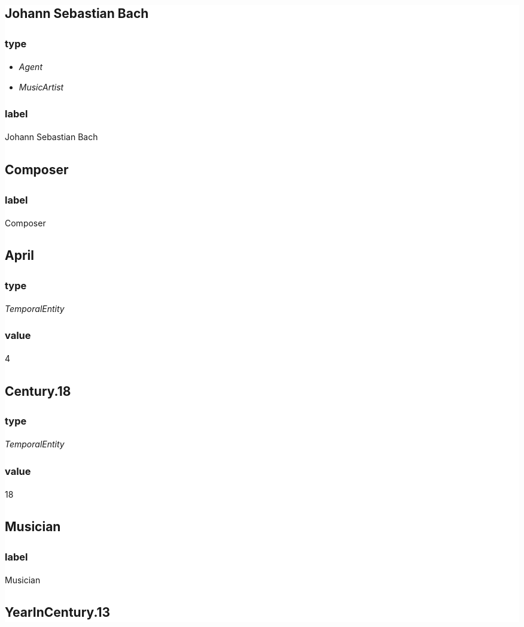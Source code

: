 ## Johann Sebastian Bach

### type

 - *Agent*

 - *MusicArtist*

### label


Johann Sebastian Bach

## Composer

### label


Composer

## April

### type


*TemporalEntity*

### value


4

## Century.18

### type


*TemporalEntity*

### value


18

## Musician

### label


Musician

## YearInCentury.13
